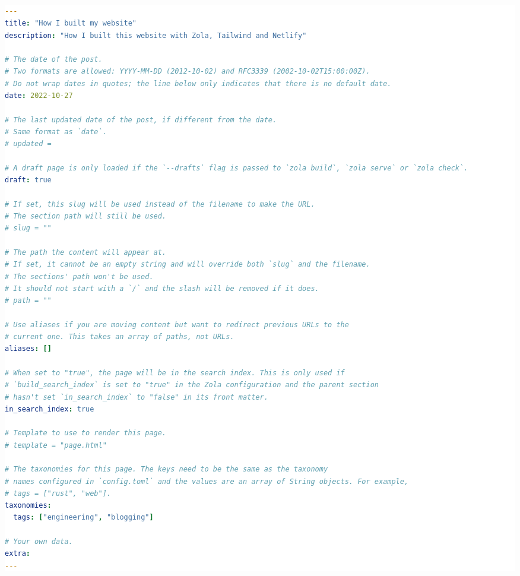 ```yaml
---
title: "How I built my website"
description: "How I built this website with Zola, Tailwind and Netlify"

# The date of the post.
# Two formats are allowed: YYYY-MM-DD (2012-10-02) and RFC3339 (2002-10-02T15:00:00Z).
# Do not wrap dates in quotes; the line below only indicates that there is no default date.
date: 2022-10-27

# The last updated date of the post, if different from the date.
# Same format as `date`.
# updated =

# A draft page is only loaded if the `--drafts` flag is passed to `zola build`, `zola serve` or `zola check`.
draft: true

# If set, this slug will be used instead of the filename to make the URL.
# The section path will still be used.
# slug = ""

# The path the content will appear at.
# If set, it cannot be an empty string and will override both `slug` and the filename.
# The sections' path won't be used.
# It should not start with a `/` and the slash will be removed if it does.
# path = ""

# Use aliases if you are moving content but want to redirect previous URLs to the
# current one. This takes an array of paths, not URLs.
aliases: []

# When set to "true", the page will be in the search index. This is only used if
# `build_search_index` is set to "true" in the Zola configuration and the parent section
# hasn't set `in_search_index` to "false" in its front matter.
in_search_index: true

# Template to use to render this page.
# template = "page.html"

# The taxonomies for this page. The keys need to be the same as the taxonomy
# names configured in `config.toml` and the values are an array of String objects. For example,
# tags = ["rust", "web"].
taxonomies:
  tags: ["engineering", "blogging"]

# Your own data.
extra:
---
```

